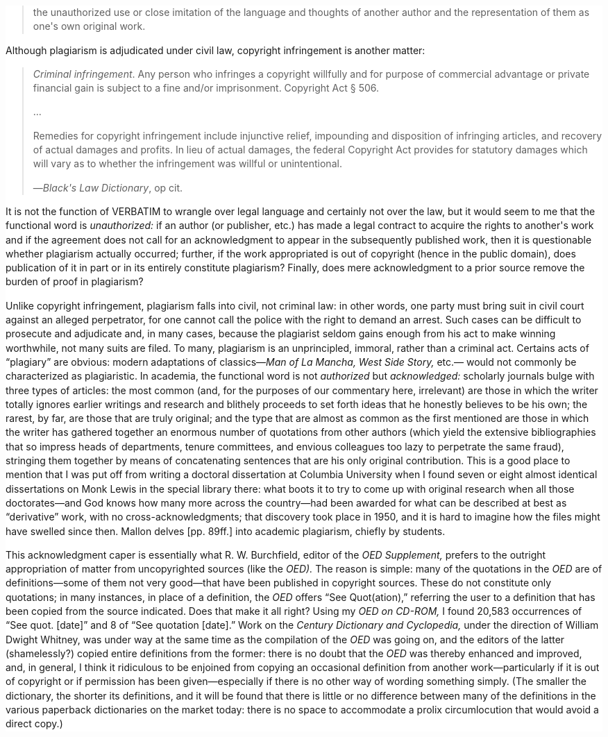 >the unauthorized use or close imitation of the language and thoughts of another author and the representation of them as one's own original work. 

Although plagiarism is adjudicated under civil law, copyright infringement is another matter:

>*Criminal infringement*. Any person who infringes a copyright willfully and for purpose of commercial advantage or private financial gain is subject to a fine and/or imprisonment. Copyright Act &sect; 506. 
>
>... 
>
>Remedies for copyright infringement include injunctive relief, impounding and disposition of infringing articles, and recovery of actual damages and profits. In lieu of actual damages, the federal Copyright Act provides for statutory damages which will vary as to whether the infringement was willful or unintentional. 
>
>—*Black's Law Dictionary*, op cit.  

It is not the function of VERBATIM to wrangle over legal language and certainly not over the law, but it would seem to me that the functional word is *unauthorized:* if an author (or publisher, etc.) has made a legal contract to acquire the rights to another's work and if the agreement does not call for an acknowledgment to appear in the subsequently published work, then it is questionable whether plagiarism actually occurred; further, if the work appropriated is out of copyright (hence in the public domain), does publication of it in part or in its entirely constitute plagiarism? Finally, does mere acknowledgment to a prior source remove the burden of proof in plagiarism? 

Unlike copyright infringement, plagiarism falls into civil, not criminal law: in other words, one party must bring suit in civil court against an alleged perpetrator, for one cannot call the police with the right to demand an arrest. Such cases can be difficult to prosecute and adjudicate and, in many cases, because the plagiarist seldom gains enough from his act to make winning worthwhile, not many suits are filed. To many, plagiarism is an unprincipled, immoral, rather than a criminal act. Certains acts of &ldquo;plagiary&rdquo; are obvious: modern adaptations of classics—*Man of La Mancha, West Side Story,* etc.— would not commonly be characterized as plagiaristic. In academia, the functional word is not *authorized* but *acknowledged:* scholarly journals bulge with three types of articles: the most common (and, for the purposes of our commentary here, irrelevant) are those in which the writer totally ignores earlier writings and research and blithely proceeds to set forth ideas that he honestly believes to be his own; the rarest, by far, are those that are truly original; and the type that are almost as common as the first mentioned are those in which the writer has gathered together an enormous number of quotations from other authors (which yield the extensive bibliographies that so impress heads of departments, tenure committees, and envious colleagues too lazy to perpetrate the same fraud), stringing them together by means of concatenating sentences that are his only original contribution. This is a good place to mention that I was put off from writing a doctoral dissertation at Columbia University when I found seven or eight almost identical dissertations on Monk Lewis in the special library there: what boots it to try to come up with original research when all those doctorates—and God knows how many more across the country—had been awarded for what can be described at best as &ldquo;derivative&rdquo; work, with no cross-acknowledgments; that discovery took place in 1950, and it is hard to imagine how the files might have swelled since then. Mallon delves [pp. 89ff.] into academic plagiarism, chiefly by students. 

This acknowledgment caper is essentially what R. W. Burchfield, editor of the *OED Supplement,* prefers to the outright appropriation of matter from uncopyrighted sources (like the *OED).* The reason is simple: many of the quotations in the *OED* are of definitions—some of them not very good—that have been published in copyright sources. These do not constitute only quotations; in many instances, in place of a definition, the *OED* offers &ldquo;See Quot(ation),&rdquo; referring the user to a definition that has been copied from the source indicated. Does that make it all right? Using my *OED on CD-ROM,* I found 20,583 occurrences of &ldquo;See quot. [date]&rdquo; and 8 of &ldquo;See quotation [date].&rdquo; Work on the *Century Dictionary and Cyclopedia,* under the direction of William Dwight Whitney, was under way at the same time as the compilation of the *OED* was going on, and the editors of the latter (shamelessly?) copied entire definitions from the former: there is no doubt that the *OED* was thereby enhanced and improved, and, in general, I think it ridiculous to be enjoined from copying an occasional definition from another work—particularly if it is out of copyright or if permission has been given—especially if there is no other way of wording something simply. (The smaller the dictionary, the shorter its definitions, and it will be found that there is little or no difference between many of the definitions in the various paperback dictionaries on the market today: there is no space to accommodate a prolix circumlocution that would avoid a direct copy.) 
